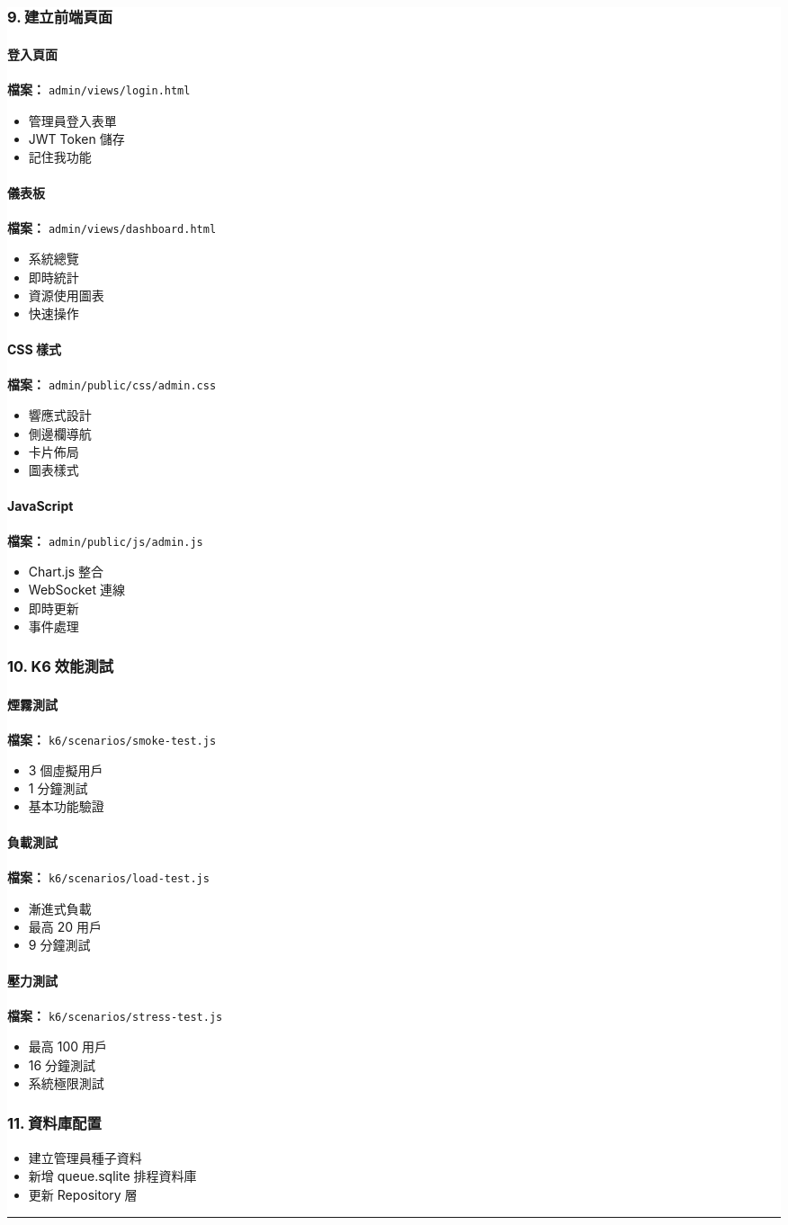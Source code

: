 ### 9. 建立前端頁面

#### 登入頁面
**檔案：** `admin/views/login.html`
- 管理員登入表單
- JWT Token 儲存
- 記住我功能

#### 儀表板
**檔案：** `admin/views/dashboard.html`
- 系統總覽
- 即時統計
- 資源使用圖表
- 快速操作

#### CSS 樣式
**檔案：** `admin/public/css/admin.css`
- 響應式設計
- 側邊欄導航
- 卡片佈局
- 圖表樣式

#### JavaScript
**檔案：** `admin/public/js/admin.js`
- Chart.js 整合
- WebSocket 連線
- 即時更新
- 事件處理

### 10. K6 效能測試

#### 煙霧測試
**檔案：** `k6/scenarios/smoke-test.js`
- 3 個虛擬用戶
- 1 分鐘測試
- 基本功能驗證

#### 負載測試
**檔案：** `k6/scenarios/load-test.js`
- 漸進式負載
- 最高 20 用戶
- 9 分鐘測試

#### 壓力測試
**檔案：** `k6/scenarios/stress-test.js`
- 最高 100 用戶
- 16 分鐘測試
- 系統極限測試

### 11. 資料庫配置
- 建立管理員種子資料
- 新增 queue.sqlite 排程資料庫
- 更新 Repository 層

---